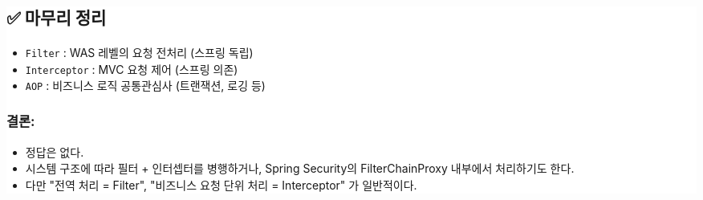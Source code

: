 
## ✅ 마무리 정리
- `Filter` : WAS 레벨의 요청 전처리 (스프링 독립)
- `Interceptor` : MVC 요청 제어 (스프링 의존)
- `AOP` : 비즈니스 로직 공통관심사 (트랜잭션, 로깅 등)

### 결론:
- 정답은 없다.
- 시스템 구조에 따라 필터 + 인터셉터를 병행하거나, Spring Security의 FilterChainProxy 내부에서 처리하기도 한다.
- 다만 "전역 처리 = Filter", "비즈니스 요청 단위 처리 = Interceptor" 가 일반적이다.
